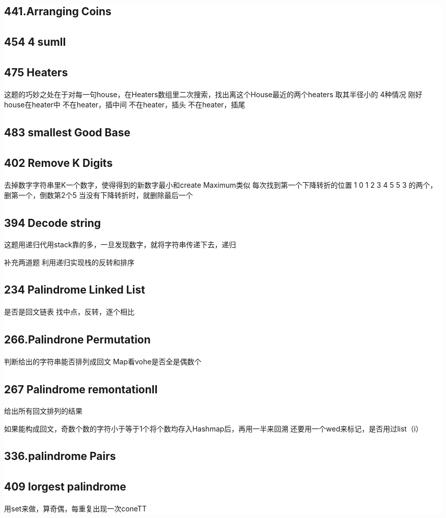 ## 441.Arranging Coins

## 454 4 sumⅡ

## 475 Heaters
这题的巧妙之处在于对每一句house，在Heaters数组里二次搜索，找出离这个House最近的两个heaters
取其半径小的
4种情况    刚好house在heater中
            不在heater，插中间
            不在heater，插头
            不在heater，插尾

## 483 smallest Good Base

## 402 Remove K Digits
 去掉数字字符串里K一个数字，使得得到的新数字最小和create Maximum类似
每次找到第一个下降转折的位置
1 0 1 2 3 4 5 5 3 的两个，删第一个，倒数第2个5
当没有下降转折时，就删除最后一个

## 394 Decode string
这题用递归代用stack靠的多，一旦发现数字，就将字符串传递下去，递归

补充两道题
利用递归实现栈的反转和排序

## 234 Palindrome Linked List
是否是回文链表
找中点，反转，逐个相比

## 266.Palindrone Permutation
判断给出的字符串能否排列成回文
Map看vohe是否全是偶数个

## 267 Palindrome remontationⅡ
给出所有回文排列的结果

如果能构成回文，奇数个数的字符小于等于1个将个数均存入Hashmap后，再用一半来回溯
还要用一个wed来标记，是否用过list（i）

## 336.palindrome Pairs

## 409 lorgest palindrome
用set来做，算奇偶，每重复出现一次coneTT
